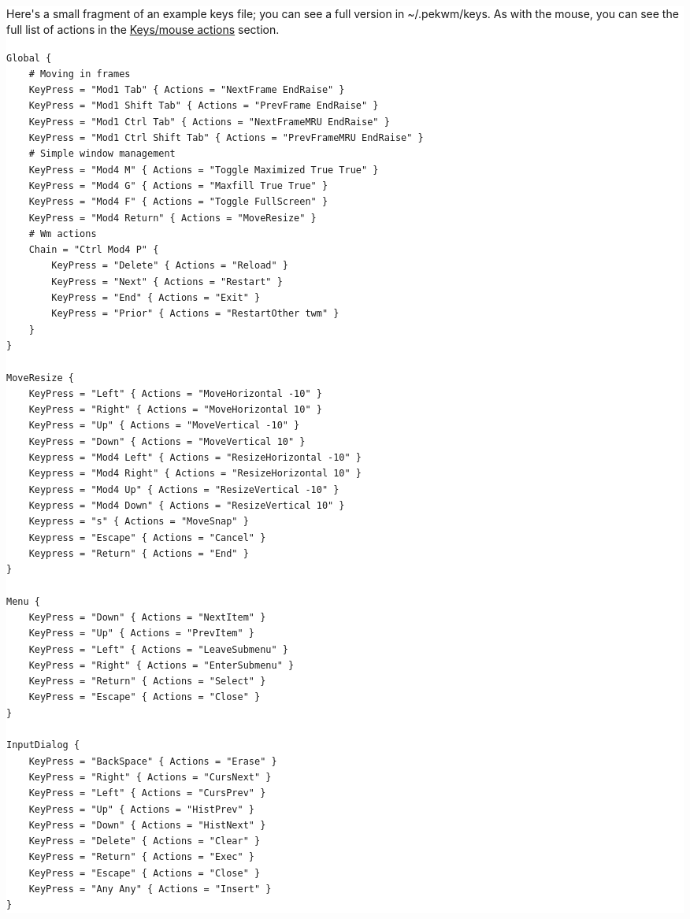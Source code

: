 Here's a small fragment of an example keys file; you can see a full
version in ~/.pekwm/keys. As with the mouse, you can see the full list
of actions in the [Keys/mouse actions](actions.md#actions)
section.

```
Global {
	# Moving in frames
	KeyPress = "Mod1 Tab" { Actions = "NextFrame EndRaise" }
	KeyPress = "Mod1 Shift Tab" { Actions = "PrevFrame EndRaise" }
	KeyPress = "Mod1 Ctrl Tab" { Actions = "NextFrameMRU EndRaise" }
	KeyPress = "Mod1 Ctrl Shift Tab" { Actions = "PrevFrameMRU EndRaise" }
	# Simple window management
	KeyPress = "Mod4 M" { Actions = "Toggle Maximized True True" }
	KeyPress = "Mod4 G" { Actions = "Maxfill True True" }
	KeyPress = "Mod4 F" { Actions = "Toggle FullScreen" }
	KeyPress = "Mod4 Return" { Actions = "MoveResize" }
	# Wm actions
	Chain = "Ctrl Mod4 P" {
		KeyPress = "Delete" { Actions = "Reload" }
		KeyPress = "Next" { Actions = "Restart" }
		KeyPress = "End" { Actions = "Exit" }
		KeyPress = "Prior" { Actions = "RestartOther twm" }
	}
}

MoveResize {
	KeyPress = "Left" { Actions = "MoveHorizontal -10" }
	KeyPress = "Right" { Actions = "MoveHorizontal 10" }
	KeyPress = "Up" { Actions = "MoveVertical -10" }
	KeyPress = "Down" { Actions = "MoveVertical 10" }
	Keypress = "Mod4 Left" { Actions = "ResizeHorizontal -10" }
	Keypress = "Mod4 Right" { Actions = "ResizeHorizontal 10" }
	Keypress = "Mod4 Up" { Actions = "ResizeVertical -10" }
	Keypress = "Mod4 Down" { Actions = "ResizeVertical 10" }
	Keypress = "s" { Actions = "MoveSnap" }
	Keypress = "Escape" { Actions = "Cancel" }
	Keypress = "Return" { Actions = "End" }
}

Menu {
	KeyPress = "Down" { Actions = "NextItem" }
	KeyPress = "Up" { Actions = "PrevItem" }
	KeyPress = "Left" { Actions = "LeaveSubmenu" }
	KeyPress = "Right" { Actions = "EnterSubmenu" }
	KeyPress = "Return" { Actions = "Select" }
	KeyPress = "Escape" { Actions = "Close" }
}

InputDialog {
	KeyPress = "BackSpace" { Actions = "Erase" }
	KeyPress = "Right" { Actions = "CursNext" }
	KeyPress = "Left" { Actions = "CursPrev" }
	KeyPress = "Up" { Actions = "HistPrev" }
	KeyPress = "Down" { Actions = "HistNext" }
	KeyPress = "Delete" { Actions = "Clear" }
	KeyPress = "Return" { Actions = "Exec" }
	KeyPress = "Escape" { Actions = "Close" }
	KeyPress = "Any Any" { Actions = "Insert" }
}
```

